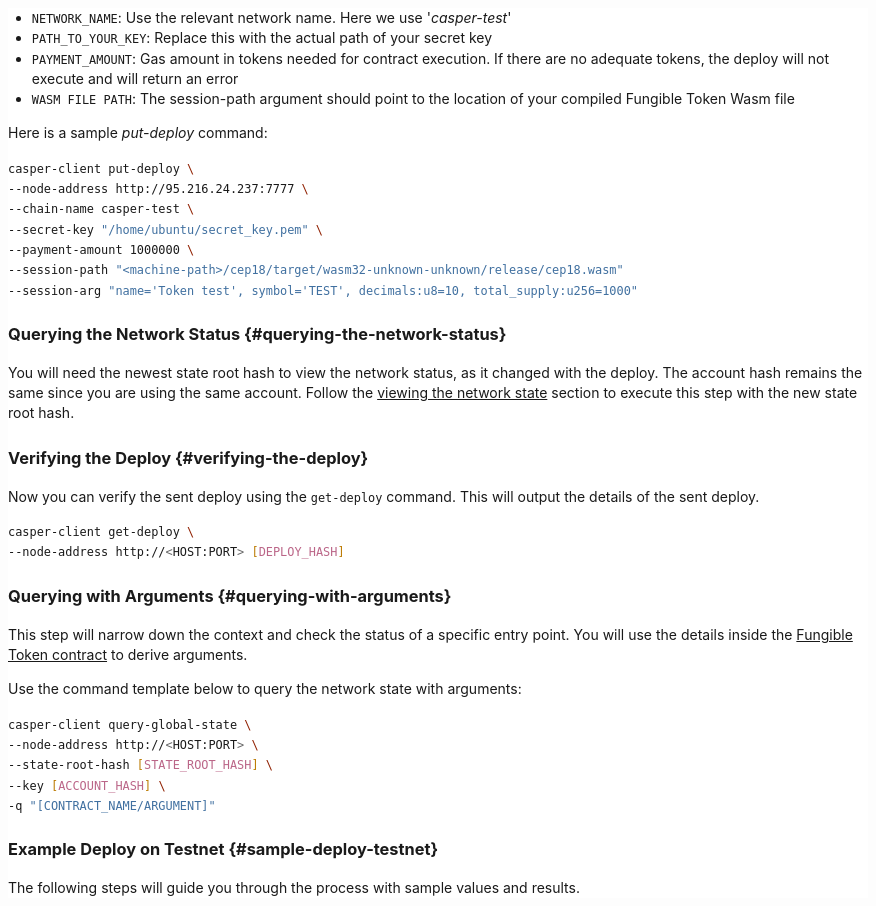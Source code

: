 - `NETWORK_NAME`: Use the relevant network name. Here we use '_casper-test_'
- `PATH_TO_YOUR_KEY`: Replace this with the actual path of your secret key
- `PAYMENT_AMOUNT`: Gas amount in tokens needed for contract execution. If there are no adequate tokens, the deploy will not execute and will return an error
- `WASM FILE PATH`: The session-path argument should point to the location of your compiled Fungible Token Wasm file

Here is a sample _put-deploy_ command:

```bash
casper-client put-deploy \
--node-address http://95.216.24.237:7777 \
--chain-name casper-test \
--secret-key "/home/ubuntu/secret_key.pem" \
--payment-amount 1000000 \
--session-path "<machine-path>/cep18/target/wasm32-unknown-unknown/release/cep18.wasm"
--session-arg "name='Token test', symbol='TEST', decimals:u8=10, total_supply:u256=1000"
```

### Querying the Network Status {#querying-the-network-status}

You will need the newest state root hash to view the network status, as it changed with the deploy. The account hash remains the same since you are using the same account. Follow the [viewing the network state](#viewing-the-network-status) section to execute this step with the new state root hash.

### Verifying the Deploy {#verifying-the-deploy}

Now you can verify the sent deploy using the `get-deploy` command. This will output the details of the sent deploy.

```bash
casper-client get-deploy \
--node-address http://<HOST:PORT> [DEPLOY_HASH]
```

### Querying with Arguments {#querying-with-arguments}

This step will narrow down the context and check the status of a specific entry point. You will use the details inside the [Fungible Token contract](https://github.com/casper-ecosystem/cep18/blob/master/cep18/src/main.rs) to derive arguments.

Use the command template below to query the network state with arguments:

```bash
casper-client query-global-state \
--node-address http://<HOST:PORT> \
--state-root-hash [STATE_ROOT_HASH] \
--key [ACCOUNT_HASH] \
-q "[CONTRACT_NAME/ARGUMENT]"
```

### Example Deploy on Testnet {#sample-deploy-testnet}

The following steps will guide you through the process with sample values and results.

